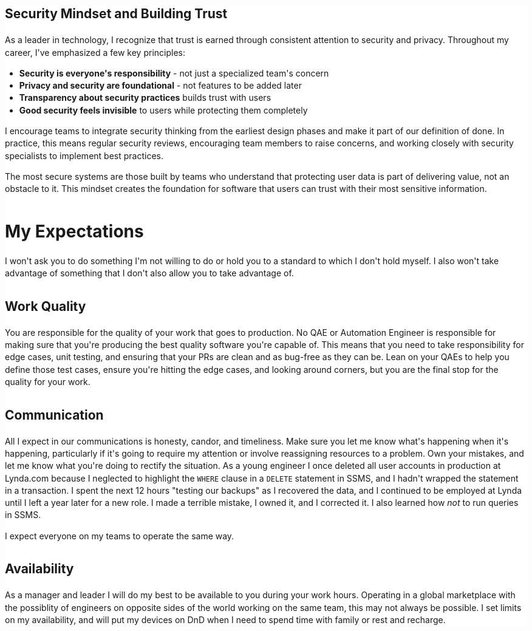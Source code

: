 ## Security Mindset and Building Trust

As a leader in technology, I recognize that trust is earned through consistent attention to security and privacy. Throughout my career, I've emphasized a few key principles:

* **Security is everyone's responsibility** - not just a specialized team's concern
* **Privacy and security are foundational** - not features to be added later
* **Transparency about security practices** builds trust with users
* **Good security feels invisible** to users while protecting them completely

I encourage teams to integrate security thinking from the earliest design phases and make it part of our definition of done. In practice, this means regular security reviews, encouraging team members to raise concerns, and working closely with security specialists to implement best practices.

The most secure systems are those built by teams who understand that protecting user data is part of delivering value, not an obstacle to it. This mindset creates the foundation for software that users can trust with their most sensitive information.

# My Expectations

I won't ask you to do something I'm not willing to do or hold you to a standard to which I don't hold myself. I also won't take advantage of something that I don't also allow you to take advantage of.

## Work Quality

You are responsible for the quality of your work that goes to production. No QAE or Automation Engineer is responsible for making sure that you're producing the best quality software you're capable of. This means that you need to take responsibility for edge cases, unit testing, and ensuring that your PRs are clean and as bug-free as they can be. Lean on your QAEs to help you define those test cases, ensure you're hitting the edge cases, and looking around corners, but you are the final stop for the quality for your work.

## Communication

All I expect in our communications is honesty, candor, and timeliness. Make sure you let me know what's happening when it's happening, particularly if it's going to require my attention or involve reassigning resources to a problem. Own your mistakes, and let me know what you're doing to rectify the situation. As a young engineer I once deleted all user accounts in production at Lynda.com because I neglected to highlight the `WHERE` clause in a `DELETE` statement in SSMS, and I hadn't wrapped the statement in a transaction. I spent the next 12 hours "testing our backups" as I recovered the data, and I continued to be employed at Lynda until I left a year later for a new role. I made a terrible mistake, I owned it, and I corrected it. I also learned how _not_ to run queries in SSMS.

I expect everyone on my teams to operate the same way.

## Availability

As a manager and leader I will do my best to be available to you during your work hours. Operating in a global marketplace with the possiblity of engineers on opposite sides of the world working on the same team, this may not always be possible. I set limits on my availability, and will put my devices on DnD when I need to spend time with family or rest and recharge.
